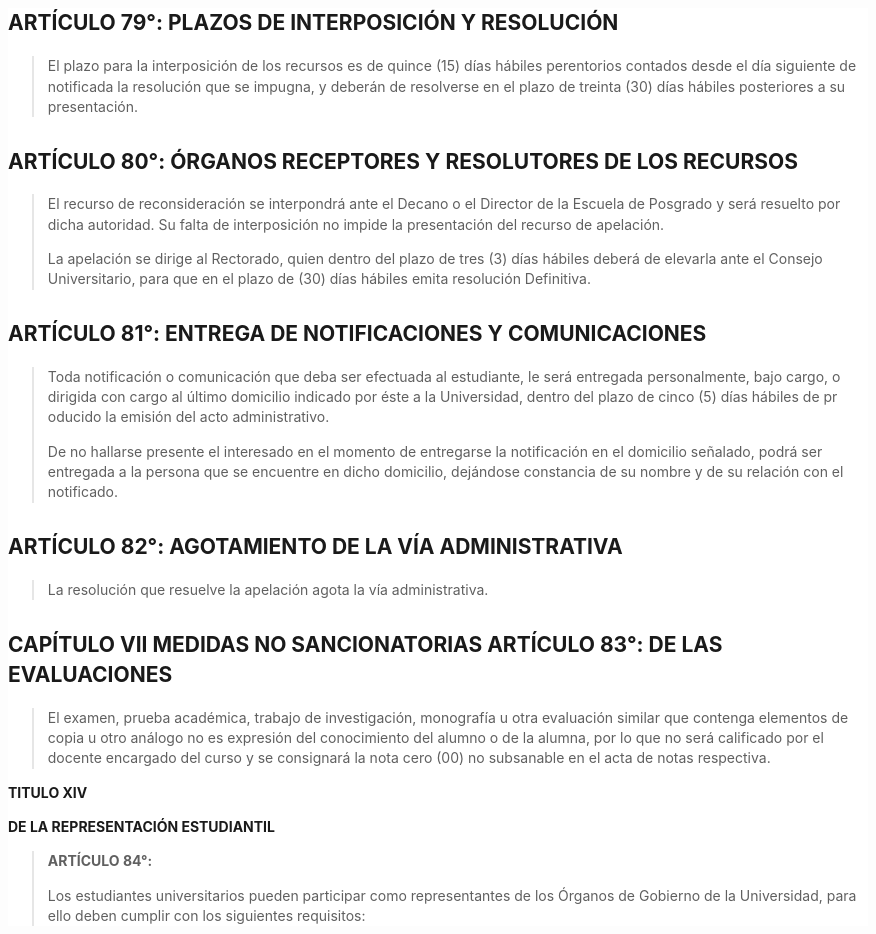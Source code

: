 ## ARTÍCULO 79°: PLAZOS DE INTERPOSICIÓN Y RESOLUCIÓN

> El plazo para la interposición de los recursos es de quince (15) días
> hábiles perentorios contados desde el día siguiente de notificada la
> resolución que se impugna, y deberán de resolverse en el plazo de
> treinta (30) días hábiles posteriores a su presentación.

## ARTÍCULO 80°: ÓRGANOS RECEPTORES Y RESOLUTORES DE LOS RECURSOS

> El recurso de reconsideración se interpondrá ante el Decano o el
> Director de la Escuela de Posgrado y será resuelto por dicha
> autoridad. Su falta de interposición no impide la presentación del
> recurso de apelación.
>
> La apelación se dirige al Rectorado, quien dentro del plazo de tres
> (3) días hábiles deberá de elevarla ante el Consejo Universitario,
> para que en el plazo de (30) días hábiles emita resolución Definitiva.

## ARTÍCULO 81°: ENTREGA DE NOTIFICACIONES Y COMUNICACIONES

> Toda notificación o comunicación que deba ser efectuada al estudiante,
> le será entregada personalmente, bajo cargo, o dirigida con cargo al
> último domicilio indicado por éste a la Universidad, dentro del plazo
> de cinco (5) días hábiles de pr oducido la emisión del acto
> administrativo.
>
> De no hallarse presente el interesado en el momento de entregarse la
> notificación en el domicilio señalado, podrá ser entregada a la
> persona que se encuentre en dicho domicilio, dejándose constancia de
> su nombre y de su relación con el notificado.

## ARTÍCULO 82°: AGOTAMIENTO DE LA VÍA ADMINISTRATIVA

> La resolución que resuelve la apelación agota la vía administrativa.

## CAPÍTULO VII MEDIDAS NO SANCIONATORIAS ARTÍCULO 83°: DE LAS EVALUACIONES

> El examen, prueba académica, trabajo de investigación, monografía u
> otra evaluación similar que contenga elementos de copia u otro análogo
> no es expresión del conocimiento del alumno o de la alumna, por lo que
> no será calificado por el docente encargado del curso y se consignará
> la nota cero (00) no subsanable en el acta de notas respectiva.

**TITULO XIV**

**DE LA REPRESENTACIÓN ESTUDIANTIL**

> **ARTÍCULO 84°:**
>
> Los estudiantes universitarios pueden participar como representantes
> de los Órganos de Gobierno de la Universidad, para ello deben cumplir
> con los siguientes requisitos:
